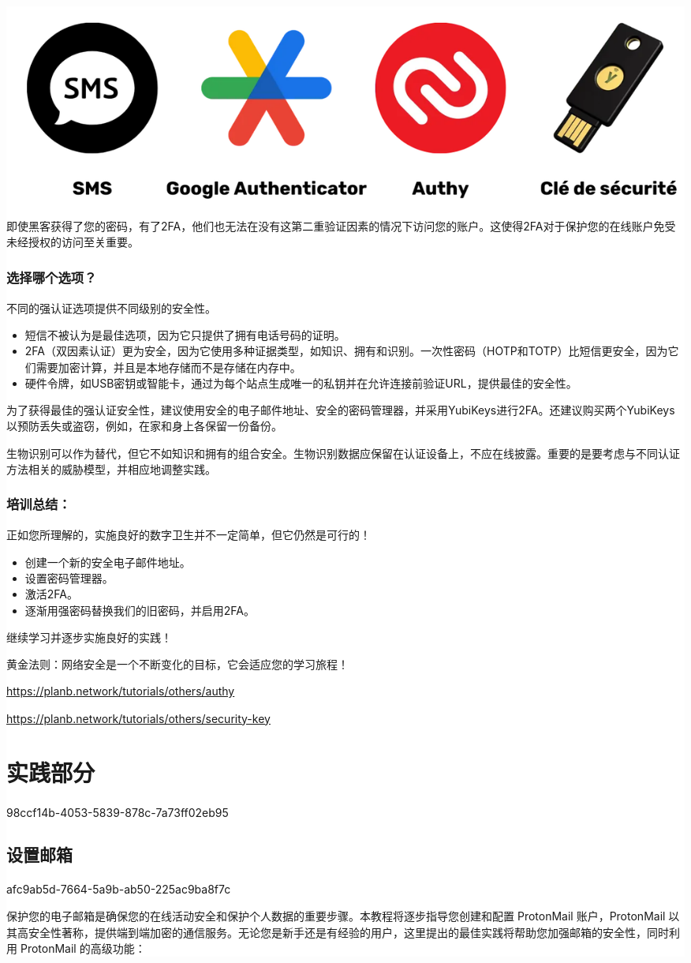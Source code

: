  ![](assets/notext/19.webp)
  即使黑客获得了您的密码，有了2FA，他们也无法在没有这第二重验证因素的情况下访问您的账户。这使得2FA对于保护您的在线账户免受未经授权的访问至关重要。

### 选择哪个选项？

不同的强认证选项提供不同级别的安全性。

- 短信不被认为是最佳选项，因为它只提供了拥有电话号码的证明。
- 2FA（双因素认证）更为安全，因为它使用多种证据类型，如知识、拥有和识别。一次性密码（HOTP和TOTP）比短信更安全，因为它们需要加密计算，并且是本地存储而不是存储在内存中。
- 硬件令牌，如USB密钥或智能卡，通过为每个站点生成唯一的私钥并在允许连接前验证URL，提供最佳的安全性。

为了获得最佳的强认证安全性，建议使用安全的电子邮件地址、安全的密码管理器，并采用YubiKeys进行2FA。还建议购买两个YubiKeys以预防丢失或盗窃，例如，在家和身上各保留一份备份。

生物识别可以作为替代，但它不如知识和拥有的组合安全。生物识别数据应保留在认证设备上，不应在线披露。重要的是要考虑与不同认证方法相关的威胁模型，并相应地调整实践。

### 培训总结：

正如您所理解的，实施良好的数字卫生并不一定简单，但它仍然是可行的！

- 创建一个新的安全电子邮件地址。
- 设置密码管理器。
- 激活2FA。
- 逐渐用强密码替换我们的旧密码，并启用2FA。

继续学习并逐步实施良好的实践！

黄金法则：网络安全是一个不断变化的目标，它会适应您的学习旅程！

https://planb.network/tutorials/others/authy

https://planb.network/tutorials/others/security-key

# 实践部分

<partId>98ccf14b-4053-5839-878c-7a73ff02eb95</partId>

## 设置邮箱

<chapterId>afc9ab5d-7664-5a9b-ab50-225ac9ba8f7c</chapterId>

保护您的电子邮箱是确保您的在线活动安全和保护个人数据的重要步骤。本教程将逐步指导您创建和配置 ProtonMail 账户，ProtonMail 以其高安全性著称，提供端到端加密的通信服务。无论您是新手还是有经验的用户，这里提出的最佳实践将帮助您加强邮箱的安全性，同时利用 ProtonMail 的高级功能：
